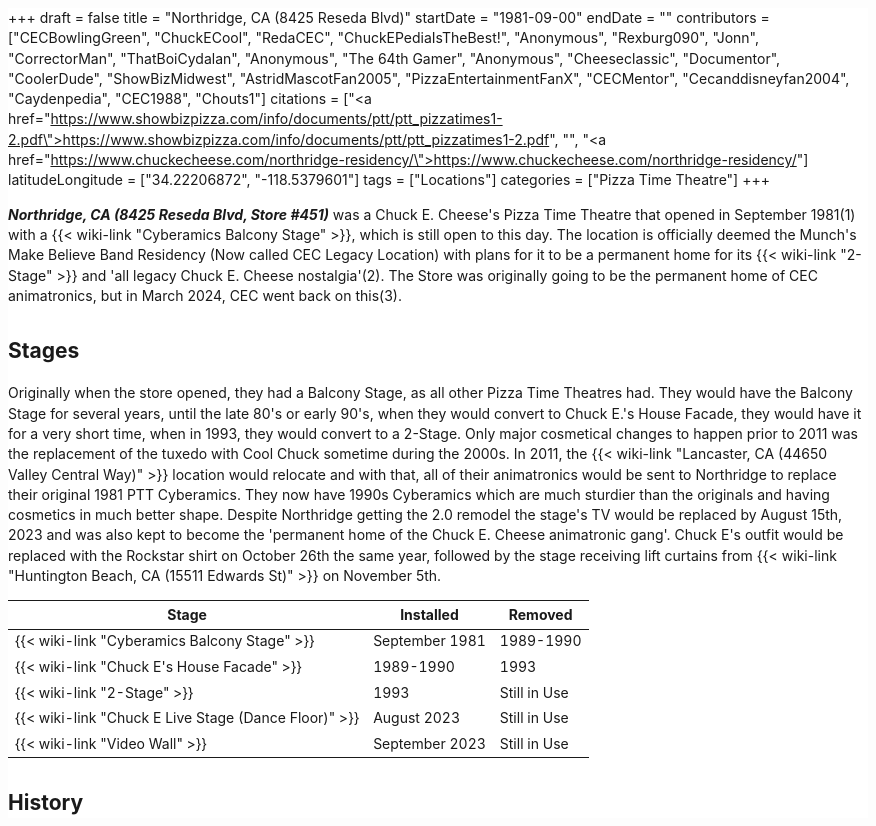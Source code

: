 +++
draft = false
title = "Northridge, CA (8425 Reseda Blvd)"
startDate = "1981-09-00"
endDate = ""
contributors = ["CECBowlingGreen", "ChuckECool", "RedaCEC", "ChuckEPediaIsTheBest!", "Anonymous", "Rexburg090", "Jonn", "CorrectorMan", "ThatBoiCydalan", "Anonymous", "The 64th Gamer", "Anonymous", "Cheeseclassic", "Documentor", "CoolerDude", "ShowBizMidwest", "AstridMascotFan2005", "PizzaEntertainmentFanX", "CECMentor", "Cecanddisneyfan2004", "Caydenpedia", "CEC1988", "Chouts1"]
citations = ["<a href=\"https://www.showbizpizza.com/info/documents/ptt/ptt_pizzatimes1-2.pdf\">https://www.showbizpizza.com/info/documents/ptt/ptt_pizzatimes1-2.pdf</a>", "<ref></ref>", "<a href=\"https://www.chuckecheese.com/northridge-residency/\">https://www.chuckecheese.com/northridge-residency/</a>"]
latitudeLongitude = ["34.22206872", "-118.5379601"]
tags = ["Locations"]
categories = ["Pizza Time Theatre"]
+++

***Northridge, CA (8425 Reseda Blvd, Store #451)*** was a Chuck E. Cheese's Pizza Time Theatre that opened in September 1981(1) with a {{< wiki-link "Cyberamics Balcony Stage" >}}, which is still open to this day. The location is officially deemed the Munch's Make Believe Band Residency (Now called CEC Legacy Location) with plans for it to be a permanent home for its {{< wiki-link "2-Stage" >}} and 'all legacy Chuck E. Cheese nostalgia'(2). The Store was originally going to be the permanent home of CEC animatronics, but in March 2024, CEC went back on this(3).

## Stages

Originally when the store opened, they had a Balcony Stage, as all other Pizza Time Theatres had. They would have the Balcony Stage for several years, until the late 80's or early 90's, when they would convert to Chuck E.'s House Facade, they would have it for a very short time, when in 1993, they would convert to a 2-Stage. Only major cosmetical changes to happen prior to 2011 was the replacement of the tuxedo with Cool Chuck sometime during the 2000s. In 2011, the {{< wiki-link "Lancaster, CA (44650 Valley Central Way)" >}} location would relocate and with that, all of their animatronics would be sent to Northridge to replace their original 1981 PTT Cyberamics. They now have 1990s Cyberamics which are much sturdier than the originals and having cosmetics in much better shape. Despite Northridge getting the 2.0 remodel the stage's TV would be replaced by August 15th, 2023 and was also kept to become the 'permanent home of the Chuck E. Cheese animatronic gang'. Chuck E's outfit would be replaced with the Rockstar shirt on October 26th the same year, followed by the stage receiving lift curtains from {{< wiki-link "Huntington Beach, CA (15511 Edwards St)" >}} on November 5th.

| Stage                                                      | Installed      | Removed      |
|------------------------------------------------------------|----------------|--------------|
| {{< wiki-link "Cyberamics Balcony Stage" >}}         | September 1981 | 1989-1990    |
| {{< wiki-link "Chuck E's House Facade" >}}           | 1989-1990      | 1993         |
| {{< wiki-link "2-Stage" >}}                          | 1993           | Still in Use |
| {{< wiki-link "Chuck E Live Stage (Dance Floor)" >}} | August 2023    | Still in Use |
| {{< wiki-link "Video Wall" >}}                       | September 2023 | Still in Use |

## History
